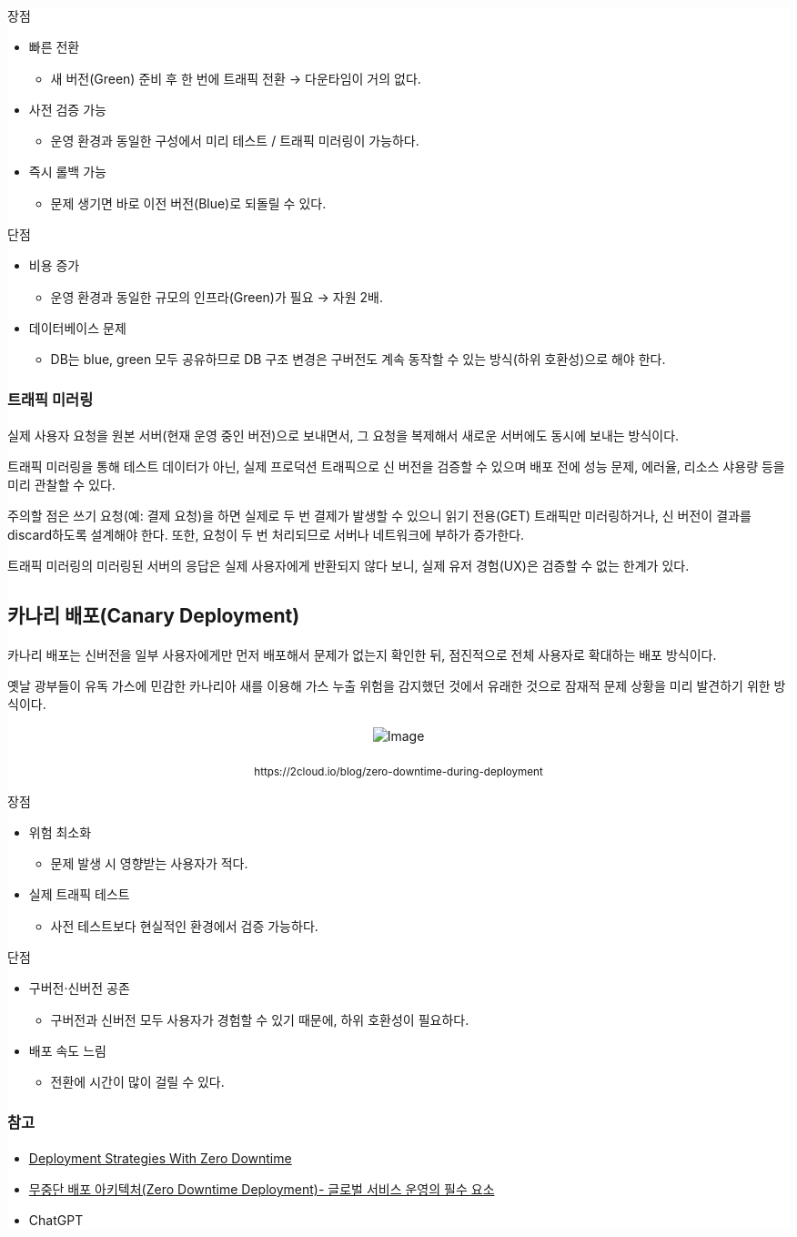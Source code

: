 
장점

- 빠른 전환

  - 새 버전(Green) 준비 후 한 번에 트래픽 전환 → 다운타임이 거의 없다.

- 사전 검증 가능

  - 운영 환경과 동일한 구성에서 미리 테스트 / 트래픽 미러링이 가능하다.

- 즉시 롤백 가능
  - 문제 생기면 바로 이전 버전(Blue)로 되돌릴 수 있다.

단점

- 비용 증가
  - 운영 환경과 동일한 규모의 인프라(Green)가 필요 → 자원 2배.

- 데이터베이스 문제
  - DB는 blue, green 모두 공유하므로 DB 구조 변경은 구버전도 계속 동작할 수 있는 방식(하위 호환성)으로 해야 한다.
  
### 트래픽 미러링
실제 사용자 요청을 원본 서버(현재 운영 중인 버전)으로 보내면서, 그 요청을 복제해서 새로운 서버에도 동시에 보내는 방식이다.

트래픽 미러링을 통해 테스트 데이터가 아닌, 실제 프로덕션 트래픽으로 신 버전을 검증할 수 있으며 배포 전에 성능 문제, 에러율, 리소스 샤용량 등을 미리 관찰할 수 있다.

주의할 점은 쓰기 요청(예: 결제 요청)을 하면 실제로 두 번 결제가 발생할 수 있으니 읽기 전용(GET) 트래픽만 미러링하거나, 신 버전이 결과를 discard하도록 설계해야 한다. 또한, 요청이 두 번 처리되므로 서버나 네트워크에 부하가 증가한다.

트래픽 미러링의 미러링된 서버의 응답은 실제 사용자에게 반환되지 않다 보니, 실제 유저 경험(UX)은 검증할 수 없는 한계가 있다.


## 카나리 배포(Canary Deployment)
카나리 배포는 신버전을 일부 사용자에게만 먼저 배포해서 문제가 없는지 확인한 뒤, 점진적으로 전체 사용자로 확대하는 배포 방식이다.

 옛날 광부들이 유독 가스에 민감한 카나리아 새를 이용해 가스 누출 위험을 감지했던 것에서 유래한 것으로 잠재적 문제 상황을 미리 발견하기 위한 방식이다.

<p align="center">
  <img style="width:50%; height:auto;" alt="Image" src="https://github.com/user-attachments/assets/1a7fdaa7-52fb-4b7a-82d3-ef8107976b32" />
</p>
<p align="center">
  <sub>https://2cloud.io/blog/zero-downtime-during-deployment</sub>
</p>
장점

- 위험 최소화

  - 문제 발생 시 영향받는 사용자가 적다.
  
- 실제 트래픽 테스트

  - 사전 테스트보다 현실적인 환경에서 검증 가능하다.

단점

- 구버전·신버전 공존

  - 구버전과 신버전 모두 사용자가 경험할 수 있기 때문에, 하위 호환성이 필요하다.

- 배포 속도 느림

  - 전환에 시간이 많이 걸릴 수 있다.
  
### 참고

- [Deployment Strategies With Zero Downtime](https://2cloud.io/blog/zero-downtime-during-deployment)

- [무중단 배포 아키텍처(Zero Downtime Deployment)- 글로벌 서비스 운영의 필수 요소](https://www.samsungsds.com/kr/insights/1256264_4627.html)

- ChatGPT

